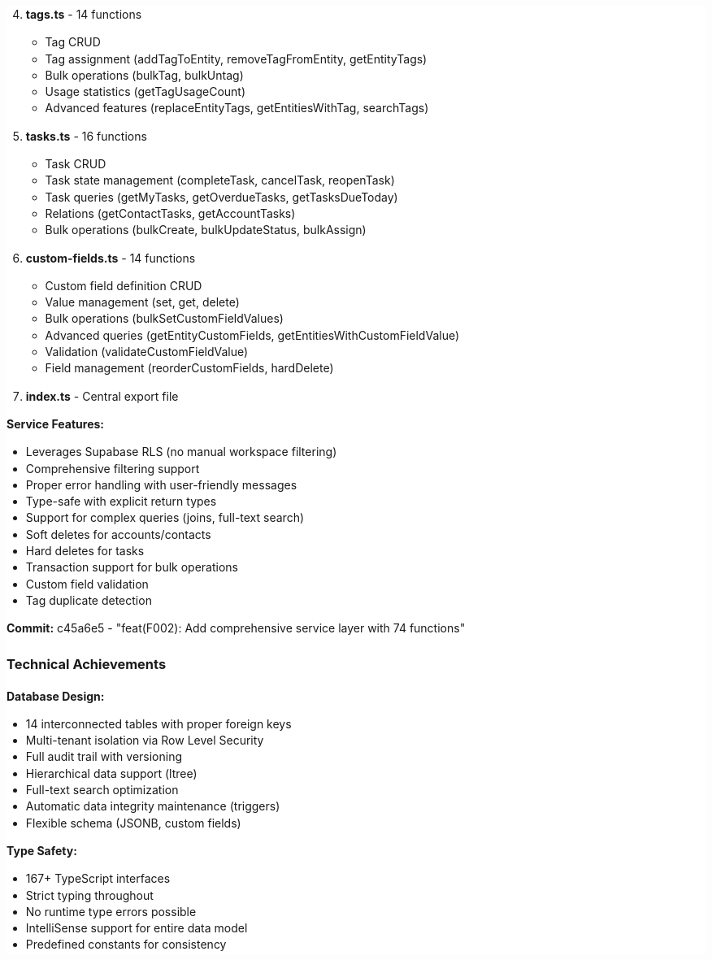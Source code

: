 4. **tags.ts** - 14 functions
   - Tag CRUD
   - Tag assignment (addTagToEntity, removeTagFromEntity, getEntityTags)
   - Bulk operations (bulkTag, bulkUntag)
   - Usage statistics (getTagUsageCount)
   - Advanced features (replaceEntityTags, getEntitiesWithTag, searchTags)

5. **tasks.ts** - 16 functions
   - Task CRUD
   - Task state management (completeTask, cancelTask, reopenTask)
   - Task queries (getMyTasks, getOverdueTasks, getTasksDueToday)
   - Relations (getContactTasks, getAccountTasks)
   - Bulk operations (bulkCreate, bulkUpdateStatus, bulkAssign)

6. **custom-fields.ts** - 14 functions
   - Custom field definition CRUD
   - Value management (set, get, delete)
   - Bulk operations (bulkSetCustomFieldValues)
   - Advanced queries (getEntityCustomFields, getEntitiesWithCustomFieldValue)
   - Validation (validateCustomFieldValue)
   - Field management (reorderCustomFields, hardDelete)

7. **index.ts** - Central export file

**Service Features:**
- Leverages Supabase RLS (no manual workspace filtering)
- Comprehensive filtering support
- Proper error handling with user-friendly messages
- Type-safe with explicit return types
- Support for complex queries (joins, full-text search)
- Soft deletes for accounts/contacts
- Hard deletes for tasks
- Transaction support for bulk operations
- Custom field validation
- Tag duplicate detection

**Commit:** c45a6e5 - "feat(F002): Add comprehensive service layer with 74 functions"

### Technical Achievements

**Database Design:**
- 14 interconnected tables with proper foreign keys
- Multi-tenant isolation via Row Level Security
- Full audit trail with versioning
- Hierarchical data support (ltree)
- Full-text search optimization
- Automatic data integrity maintenance (triggers)
- Flexible schema (JSONB, custom fields)

**Type Safety:**
- 167+ TypeScript interfaces
- Strict typing throughout
- No runtime type errors possible
- IntelliSense support for entire data model
- Predefined constants for consistency
